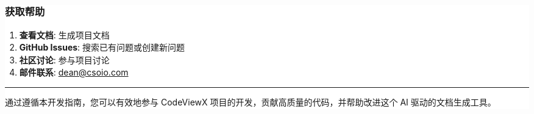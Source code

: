 ```python
```

### 获取帮助

1. **查看文档**: 生成项目文档
2. **GitHub Issues**: 搜索已有问题或创建新问题
3. **社区讨论**: 参与项目讨论
4. **邮件联系**: dean@csoio.com

---

通过遵循本开发指南，您可以有效地参与 CodeViewX 项目的开发，贡献高质量的代码，并帮助改进这个 AI 驱动的文档生成工具。